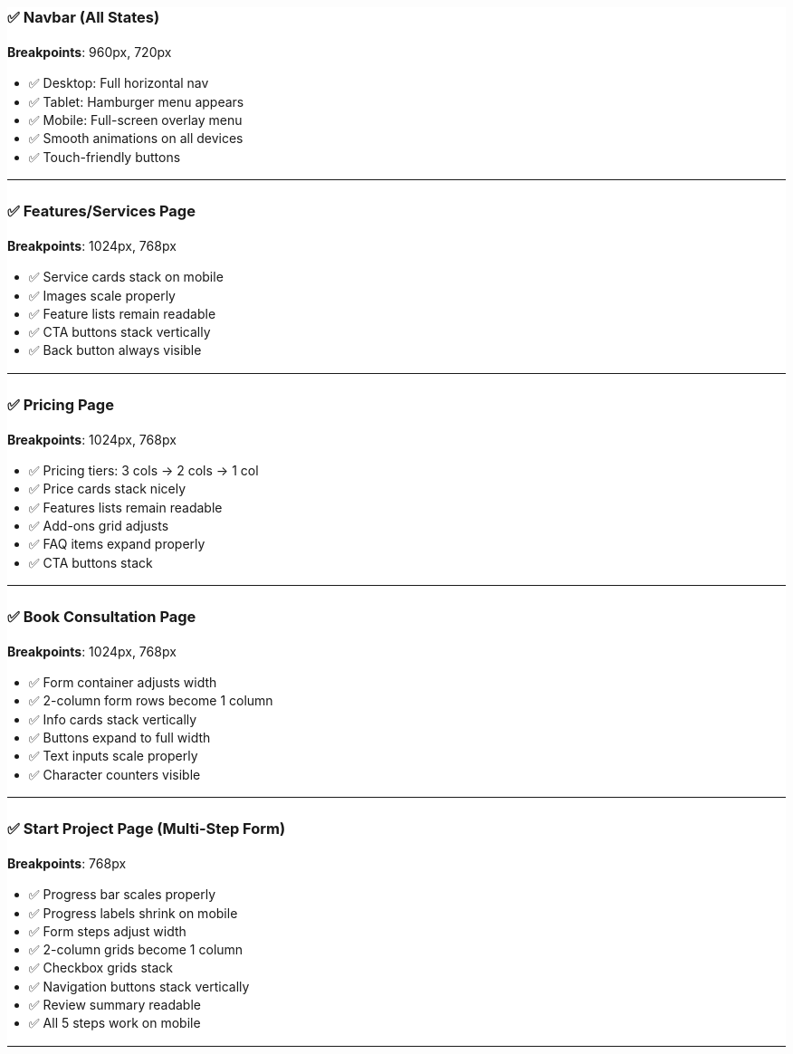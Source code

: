 ### ✅ Navbar (All States)
**Breakpoints**: 960px, 720px

- ✅ Desktop: Full horizontal nav
- ✅ Tablet: Hamburger menu appears
- ✅ Mobile: Full-screen overlay menu
- ✅ Smooth animations on all devices
- ✅ Touch-friendly buttons

---

### ✅ Features/Services Page
**Breakpoints**: 1024px, 768px

- ✅ Service cards stack on mobile
- ✅ Images scale properly
- ✅ Feature lists remain readable
- ✅ CTA buttons stack vertically
- ✅ Back button always visible

---

### ✅ Pricing Page
**Breakpoints**: 1024px, 768px

- ✅ Pricing tiers: 3 cols → 2 cols → 1 col
- ✅ Price cards stack nicely
- ✅ Features lists remain readable
- ✅ Add-ons grid adjusts
- ✅ FAQ items expand properly
- ✅ CTA buttons stack

---

### ✅ Book Consultation Page
**Breakpoints**: 1024px, 768px

- ✅ Form container adjusts width
- ✅ 2-column form rows become 1 column
- ✅ Info cards stack vertically
- ✅ Buttons expand to full width
- ✅ Text inputs scale properly
- ✅ Character counters visible

---

### ✅ Start Project Page (Multi-Step Form)
**Breakpoints**: 768px

- ✅ Progress bar scales properly
- ✅ Progress labels shrink on mobile
- ✅ Form steps adjust width
- ✅ 2-column grids become 1 column
- ✅ Checkbox grids stack
- ✅ Navigation buttons stack vertically
- ✅ Review summary readable
- ✅ All 5 steps work on mobile

---